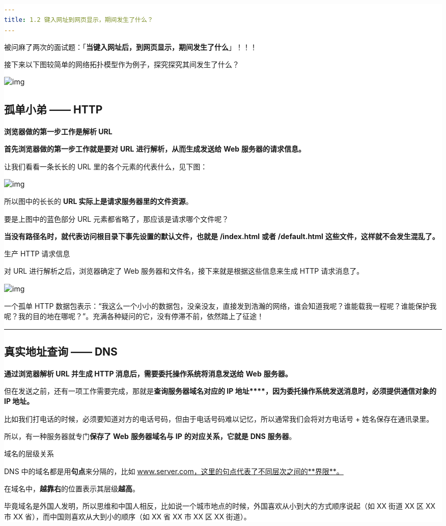 ```yaml
---
title: 1.2 键入网址到网页显示，期间发生了什么？
---
```


被问麻了两次的面试题：「**当键入网址后，到网页显示，期间发生了什么**」！！！

接下来以下图较简单的网络拓扑模型作为例子，探究探究其间发生了什么？

![img](https://raw.githubusercontent.com/huamus/picture-bed/main/202306242323561.png)

## 孤单小弟 —— HTTP

**浏览器做的第一步工作是解析 URL**

**首先浏览器做的第一步工作就是要对** **URL** **进行解析，从而生成发送给** **Web** **服务器的请求信息。**

让我们看看一条长长的 URL 里的各个元素的代表什么，见下图：

![img](https://raw.githubusercontent.com/huamus/picture-bed/main/202306242323335.png)

所以图中的长长的 **URL 实际上是请求服务器里的文件资源**。

要是上图中的蓝色部分 URL 元素都省略了，那应该是请求哪个文件呢？

**当没有路径名时，就代表访问根目录下事先设置的****默认文件****，也就是** **/index.html** **或者** **/default.html** **这些文件，这样就不会发生混乱了。**

生产 HTTP 请求信息

对 URL 进行解析之后，浏览器确定了 Web 服务器和文件名，接下来就是根据这些信息来生成 HTTP 请求消息了。

![img](https://raw.githubusercontent.com/huamus/picture-bed/main/202306242323832.png)

一个孤单 HTTP 数据包表示：“我这么一个小小的数据包，没亲没友，直接发到浩瀚的网络，谁会知道我呢？谁能载我一程呢？谁能保护我呢？我的目的地在哪呢？”。充满各种疑问的它，没有停滞不前，依然踏上了征途！

------

## 真实地址查询 —— DNS

**通过浏览器解析 URL 并生成 HTTP 消息后，需要委托操作系统将消息发送给** **Web** **服务器。**

但在发送之前，还有一项工作需要完成，那就是**查询服务器域名对应的 IP 地址****，因为委托操作系统发送消息时，必须提供通信对象的 IP 地址。**

比如我们打电话的时候，必须要知道对方的电话号码，但由于电话号码难以记忆，所以通常我们会将对方电话号 + 姓名保存在通讯录里。

所以，有一种服务器就专门**保存了** **Web** **服务器域名与** **IP** **的对应关系，它就是** **DNS** **服务器**。

域名的层级关系

DNS 中的域名都是用**句点**来分隔的，比如 www.server.com，这里的句点代表了不同层次之间的**界限**。

在域名中，**越靠右**的位置表示其层级**越高**。

毕竟域名是外国人发明，所以思维和中国人相反，比如说一个城市地点的时候，外国喜欢从小到大的方式顺序说起（如 XX 街道 XX 区 XX 市 XX 省），而中国则喜欢从大到小的顺序（如 XX 省 XX 市 XX 区 XX 街道）。
